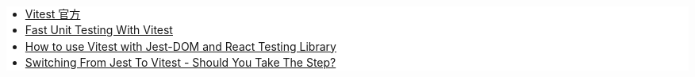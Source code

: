- [Vitest 官方](https://vitest.dev/)
- [Fast Unit Testing With Vitest](https://www.youtube.com/watch?v=FDEf3iWEgFI)
- [How to use Vitest with Jest-DOM and React Testing Library](https://www.youtube.com/watch?v=G-4zgIPsjkU)
- [Switching From Jest To Vitest - Should You Take The Step?](https://www.youtube.com/watch?v=adBPXEUhj6Q)
